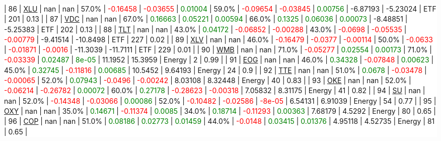 |  86 | [XLU](https://finance.yahoo.com/quote/XLU/financials)     |                 nan |                     nan | 57.0%                  | <span style="color: red;"> -0.16458 </span>  | <span style="color: red;"> -0.03655 </span>  | <span style="color: green;"> 0.01004 </span> | 59.0%                  | <span style="color: red;"> -0.09654 </span>  | <span style="color: red;"> -0.03845 </span>  | <span style="color: green;"> 0.00756 </span> |          -6.87193    |  -5.23024   | ETF                    |    201 |           0.13 |
|  87 | [VDC](https://finance.yahoo.com/quote/VDC/financials)     |                 nan |                     nan | 67.0%                  | <span style="color: green;"> 0.16663 </span> | <span style="color: green;"> 0.05221 </span> | <span style="color: green;"> 0.00594 </span> | 66.0%                  | <span style="color: green;"> 0.1325 </span>  | <span style="color: green;"> 0.06036 </span> | <span style="color: green;"> 0.00073 </span> |          -8.48851    |  -5.25383   | ETF                    |    202 |           0.13 |
|  88 | [TLT](https://finance.yahoo.com/quote/TLT/financials)     |                 nan |                     nan | 43.0%                  | <span style="color: green;"> 0.04172 </span> | <span style="color: red;"> -0.06852 </span>  | <span style="color: red;"> -0.00288 </span>  | 43.0%                  | <span style="color: red;"> -0.0698 </span>   | <span style="color: red;"> -0.05535 </span>  | <span style="color: red;"> -0.00779 </span>  |          -9.41514    | -10.8498    | ETF                    |    227 |           0.02 |
|  89 | [XLV](https://finance.yahoo.com/quote/XLV/financials)     |                 nan |                     nan | 46.0%                  | <span style="color: red;"> -0.16479 </span>  | <span style="color: red;"> -0.0377 </span>   | <span style="color: red;"> -0.00114 </span>  | 50.0%                  | <span style="color: red;"> -0.0633 </span>   | <span style="color: red;"> -0.01871 </span>  | <span style="color: red;"> -0.0016 </span>   |         -11.3039     | -11.7111    | ETF                    |    229 |           0.01 |
|  90 | [WMB](https://finance.yahoo.com/quote/WMB/financials)     |                 nan |                     nan | 71.0%                  | <span style="color: red;"> -0.05277 </span>  | <span style="color: green;"> 0.02554 </span> | <span style="color: green;"> 0.00173 </span> | 71.0%                  | <span style="color: red;"> -0.03339 </span>  | <span style="color: green;"> 0.02487 </span> | <span style="color: green;"> 8e-05 </span>   |          11.1952     |  15.3959    | Energy                 |      2 |           0.99 |
|  91 | [EOG](https://finance.yahoo.com/quote/EOG/financials)     |                 nan |                     nan | 46.0%                  | <span style="color: green;"> 0.34328 </span> | <span style="color: red;"> -0.07848 </span>  | <span style="color: green;"> 0.00623 </span> | 45.0%                  | <span style="color: green;"> 0.32745 </span> | <span style="color: red;"> -0.11816 </span>  | <span style="color: green;"> 0.00685 </span> |          10.5452     |   9.64193   | Energy                 |     24 |           0.9  |
|  92 | [TTE](https://finance.yahoo.com/quote/TTE/financials)     |                 nan |                     nan | 51.0%                  | <span style="color: green;"> 0.0678 </span>  | <span style="color: red;"> -0.03478 </span>  | <span style="color: red;"> -0.00065 </span>  | 52.0%                  | <span style="color: green;"> 0.07943 </span> | <span style="color: red;"> -0.0496 </span>   | <span style="color: red;"> -0.00242 </span>  |           8.03108    |   8.32448   | Energy                 |     40 |           0.83 |
|  93 | [OKE](https://finance.yahoo.com/quote/OKE/financials)     |                 nan |                     nan | 52.0%                  | <span style="color: red;"> -0.06214 </span>  | <span style="color: red;"> -0.26782 </span>  | <span style="color: green;"> 0.00072 </span> | 60.0%                  | <span style="color: green;"> 0.27178 </span> | <span style="color: red;"> -0.28623 </span>  | <span style="color: red;"> -0.00318 </span>  |           7.05832    |   8.31175   | Energy                 |     41 |           0.82 |
|  94 | [SU](https://finance.yahoo.com/quote/SU/financials)       |                 nan |                     nan | 52.0%                  | <span style="color: red;"> -0.14348 </span>  | <span style="color: red;"> -0.03066 </span>  | <span style="color: green;"> 0.00086 </span> | 52.0%                  | <span style="color: red;"> -0.10482 </span>  | <span style="color: red;"> -0.02586 </span>  | <span style="color: red;"> -8e-05 </span>    |           6.54131    |   6.91039   | Energy                 |     54 |           0.77 |
|  95 | [OXY](https://finance.yahoo.com/quote/OXY/financials)     |                 nan |                     nan | 35.0%                  | <span style="color: green;"> 0.14671 </span> | <span style="color: red;"> -0.11374 </span>  | <span style="color: green;"> 0.0085 </span>  | 34.0%                  | <span style="color: green;"> 0.18714 </span> | <span style="color: red;"> -0.11293 </span>  | <span style="color: green;"> 0.00363 </span> |           7.68179    |   4.5292    | Energy                 |     80 |           0.65 |
|  96 | [COP](https://finance.yahoo.com/quote/COP/financials)     |                 nan |                     nan | 51.0%                  | <span style="color: green;"> 0.08186 </span> | <span style="color: green;"> 0.02773 </span> | <span style="color: green;"> 0.01459 </span> | 44.0%                  | <span style="color: red;"> -0.0148 </span>   | <span style="color: green;"> 0.03415 </span> | <span style="color: green;"> 0.01376 </span> |           4.95118    |   4.52735   | Energy                 |     81 |           0.65 |